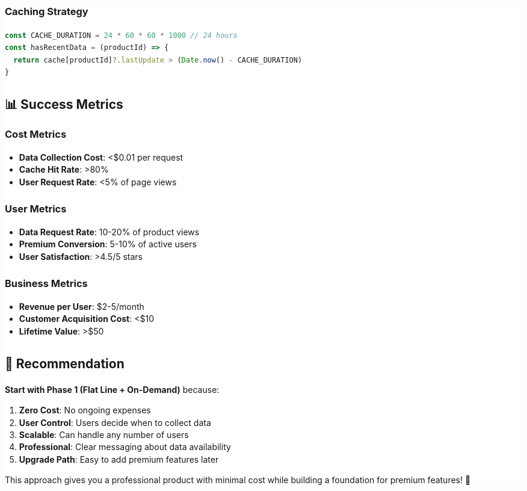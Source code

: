 ### **Caching Strategy**
```typescript
const CACHE_DURATION = 24 * 60 * 60 * 1000 // 24 hours
const hasRecentData = (productId) => {
  return cache[productId]?.lastUpdate > (Date.now() - CACHE_DURATION)
}
```

## 📊 **Success Metrics**

### **Cost Metrics**
- **Data Collection Cost**: <$0.01 per request
- **Cache Hit Rate**: >80%
- **User Request Rate**: <5% of page views

### **User Metrics**
- **Data Request Rate**: 10-20% of product views
- **Premium Conversion**: 5-10% of active users
- **User Satisfaction**: >4.5/5 stars

### **Business Metrics**
- **Revenue per User**: $2-5/month
- **Customer Acquisition Cost**: <$10
- **Lifetime Value**: >$50

## 🎯 **Recommendation**

**Start with Phase 1 (Flat Line + On-Demand)** because:

1. **Zero Cost**: No ongoing expenses
2. **User Control**: Users decide when to collect data
3. **Scalable**: Can handle any number of users
4. **Professional**: Clear messaging about data availability
5. **Upgrade Path**: Easy to add premium features later

This approach gives you a professional product with minimal cost while building a foundation for premium features! 🚀
